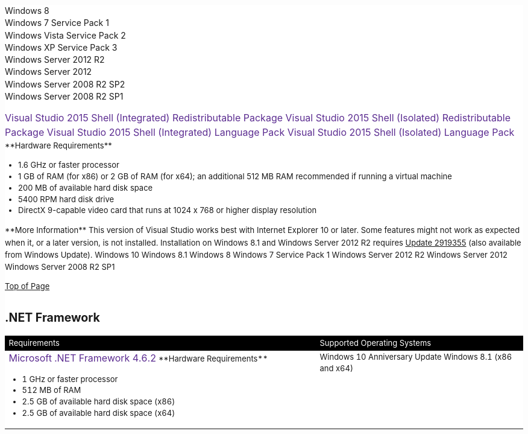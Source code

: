 Windows 8  
Windows 7 Service Pack 1  
Windows Vista Service Pack 2  
Windows XP Service Pack 3   
Windows Server 2012 R2  
Windows Server 2012  
Windows Server 2008 R2 SP2    
Windows Server 2008 R2 SP1  
</td>
</tr>
<tr>
<td><FONT SIZE="3" COLOR=#5c2d91>
Visual Studio 2015 Shell (Integrated) Redistributable Package  
Visual Studio 2015 Shell (Isolated) Redistributable Package  
Visual Studio 2015 Shell (Integrated) Language Pack   
Visual Studio 2015 Shell (Isolated) Language Pack</FONT>   
<FONT SIZE="2">
**Hardware Requirements**  
<ul><li>1.6 GHz or faster processor  
<li>1 GB of RAM (for x86) or 2 GB of RAM (for x64); an additional 512 MB RAM recommended if running a virtual machine  
<li>200 MB of available hard disk space  
<li>5400 RPM hard disk drive  
<li>DirectX 9-capable video card that runs at 1024 x 768 or higher display resolution  </ul>
**More Information**  
This version of Visual Studio works best with Internet Explorer 10 or later. Some features might not work as expected when it, or a later version, is not installed.  
Installation on Windows 8.1 and Windows Server 2012 R2 requires <a href="https://support.microsoft.com/kb/2919355">Update 2919355</a> (also available from Windows Update).
</td>
<td><FONT SIZE="2">
Windows 10
Windows 8.1  
Windows 8  
Windows 7 Service Pack 1   
Windows Server 2012 R2   
Windows Server 2012  
Windows Server 2008 R2 SP1
</tr>
</table>

[Top of Page](#top)

## <a id="NET"> </a> .NET Framework
<table>
<col width="60%">
<col width="40%">
<tr>
<td bgcolor="000000"><FONT COLOR="FFFFFF">Requirements</FONT></td>
<td bgcolor="000000"><FONT COLOR="FFFFFF">Supported Operating Systems</FONT></td>
</tr>
<tr>
<td><FONT SIZE="3" COLOR=#5c2d91>Microsoft .NET Framework 4.6.2</FONT>  
<FONT SIZE="2">
**Hardware Requirements**  
<ul><li>1 GHz or faster processor
<li>512 MB of RAM
<li>2.5 GB of available hard disk space (x86)
<li>2.5 GB of available hard disk space (x64)
</td>
<td><FONT SIZE="2">
Windows 10 Anniversary Update  
Windows 8.1 (x86 and x64)  